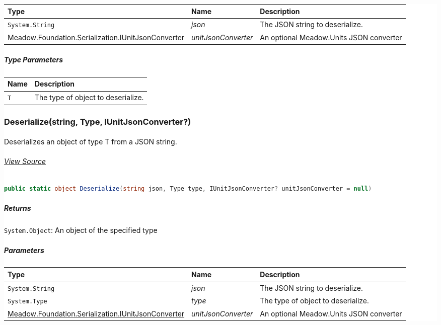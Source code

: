| Type | Name | Description |
|:--- |:--- |:--- |
| `System.String` | *json* | The JSON string to deserialize. |
| [Meadow.Foundation.Serialization.IUnitJsonConverter](../Meadow.Foundation.Serialization/IUnitJsonConverter) | *unitJsonConverter* | An optional Meadow.Units JSON converter |

##### Type Parameters
| Name | Description |
|:--- |:--- |
| `T` | The type of object to deserialize. |
### Deserialize(string, Type, IUnitJsonConverter?)
Deserializes an object of type T from a JSON string.
###### [View Source](https://github.com/WildernessLabs/Meadow.Foundation.git/blob/develop/Source/Meadow.Foundation.Libraries_and_Frameworks/Serialization.MicroJson/Driver/MicroJson.TypeSafe.cs#L109)
```csharp title="Declaration"
public static object Deserialize(string json, Type type, IUnitJsonConverter? unitJsonConverter = null)
```

##### Returns

`System.Object`: An object of the specified type
##### Parameters

| Type | Name | Description |
|:--- |:--- |:--- |
| `System.String` | *json* | The JSON string to deserialize. |
| `System.Type` | *type* | The type of object to deserialize. |
| [Meadow.Foundation.Serialization.IUnitJsonConverter](../Meadow.Foundation.Serialization/IUnitJsonConverter) | *unitJsonConverter* | An optional Meadow.Units JSON converter |

